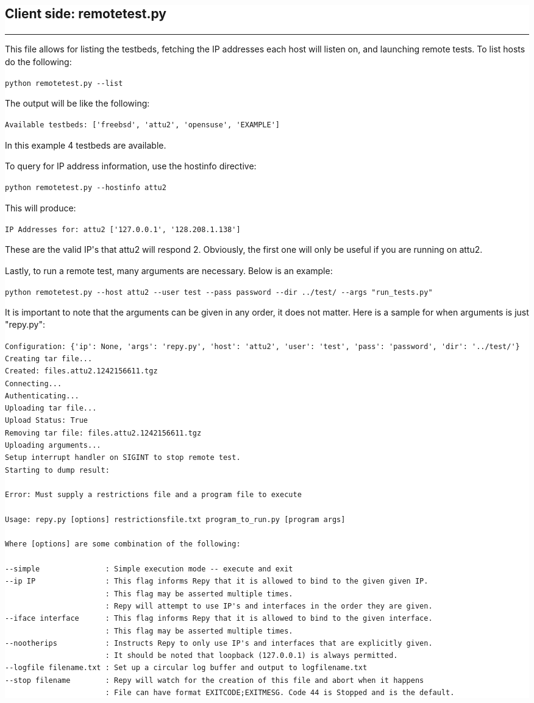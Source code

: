 

## Client side: remotetest.py
----
This file allows for listing the testbeds, fetching the IP addresses each host will listen on, and launching remote tests.
To list hosts do the following:
```
python remotetest.py --list
```

The output will be like the following:
```
Available testbeds: ['freebsd', 'attu2', 'opensuse', 'EXAMPLE']
```
In this example 4 testbeds are available.

To query for IP address information, use the hostinfo directive:
```
python remotetest.py --hostinfo attu2
```

This will produce:
```
IP Addresses for: attu2 ['127.0.0.1', '128.208.1.138']
```
These are the valid IP's that attu2 will respond 2. Obviously, the first one will only be useful if you are running on attu2.

Lastly, to run a remote test, many arguments are necessary. Below is an example:
```
python remotetest.py --host attu2 --user test --pass password --dir ../test/ --args "run_tests.py"
```
It is important to note that the arguments can be given in any order, it does not matter.
Here is a sample for when arguments is just "repy.py":

```
Configuration: {'ip': None, 'args': 'repy.py', 'host': 'attu2', 'user': 'test', 'pass': 'password', 'dir': '../test/'}
Creating tar file...
Created: files.attu2.1242156611.tgz
Connecting...
Authenticating...
Uploading tar file...
Upload Status: True
Removing tar file: files.attu2.1242156611.tgz
Uploading arguments...
Setup interrupt handler on SIGINT to stop remote test.
Starting to dump result:

Error: Must supply a restrictions file and a program file to execute

Usage: repy.py [options] restrictionsfile.txt program_to_run.py [program args]

Where [options] are some combination of the following:

--simple               : Simple execution mode -- execute and exit
--ip IP                : This flag informs Repy that it is allowed to bind to the given given IP.
                       : This flag may be asserted multiple times.
                       : Repy will attempt to use IP's and interfaces in the order they are given.
--iface interface      : This flag informs Repy that it is allowed to bind to the given interface.
                       : This flag may be asserted multiple times.
--nootherips           : Instructs Repy to only use IP's and interfaces that are explicitly given.
                       : It should be noted that loopback (127.0.0.1) is always permitted.
--logfile filename.txt : Set up a circular log buffer and output to logfilename.txt
--stop filename        : Repy will watch for the creation of this file and abort when it happens
                       : File can have format EXITCODE;EXITMESG. Code 44 is Stopped and is the default.
```